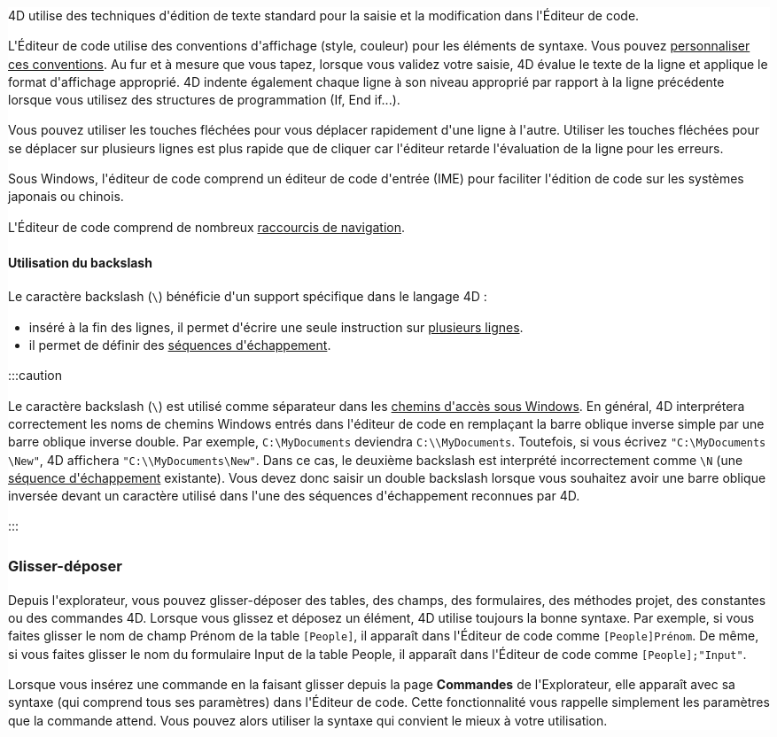 4D utilise des techniques d'édition de texte standard pour la saisie et la modification dans l'Éditeur de code.

L'Éditeur de code utilise des conventions d'affichage (style, couleur) pour les éléments de syntaxe. Vous pouvez [personnaliser ces conventions](#customizing-the-editing-area). Au fur et à mesure que vous tapez, lorsque vous validez votre saisie, 4D évalue le texte de la ligne et applique le format d'affichage approprié. 4D indente également chaque ligne à son niveau approprié par rapport à la ligne précédente lorsque vous utilisez des structures de programmation (If, End if...).

Vous pouvez utiliser les touches fléchées pour vous déplacer rapidement d'une ligne à l'autre. Utiliser les touches fléchées pour se déplacer sur plusieurs lignes est plus rapide que de cliquer car l'éditeur retarde l'évaluation de la ligne pour les erreurs.

Sous Windows, l'éditeur de code comprend un éditeur de code d'entrée (IME) pour faciliter l'édition de code sur les systèmes japonais ou chinois.

L'Éditeur de code comprend de nombreux [raccourcis de navigation](#shortcuts).

#### Utilisation du backslash

Le caractère backslash (`\`) bénéficie d'un support spécifique dans le langage 4D :

- inséré à la fin des lignes, il permet d'écrire une seule instruction sur [plusieurs lignes](../Concepts/quick-tour.md#code-on-several-lines).
- il permet de définir des [séquences d'échappement](../Concepts/quick-tour.md#escape-sequences).


:::caution

Le caractère backslash (`\`) est utilisé comme séparateur dans les [chemins d'accès sous Windows](../Concepts/paths.md#windows). En général, 4D interprétera correctement les noms de chemins Windows entrés dans l'éditeur de code en remplaçant la barre oblique inverse simple par une barre oblique inverse double. Par exemple, `C:\MyDocuments` deviendra `C:\\MyDocuments`. Toutefois, si vous écrivez `"C:\MyDocuments\New"`, 4D affichera `"C:\\MyDocuments\New"`. Dans ce cas, le deuxième backslash est interprété incorrectement comme `\N` (une [séquence d'échappement](../Concepts/quick-tour.md#s%C3%A9quences-d%C3%A9chappement) existante). Vous devez donc saisir un double backslash lorsque vous souhaitez avoir une barre oblique inversée devant un caractère utilisé dans l'une des séquences d'échappement reconnues par 4D.

:::



### Glisser-déposer

Depuis l'explorateur, vous pouvez glisser-déposer des tables, des champs, des formulaires, des méthodes projet, des constantes ou des commandes 4D. Lorsque vous glissez et déposez un élément, 4D utilise toujours la bonne syntaxe. Par exemple, si vous faites glisser le nom de champ Prénom de la table `[People]`, il apparaît dans l'Éditeur de code comme `[People]Prénom`. De même, si vous faites glisser le nom du formulaire Input de la table People, il apparaît dans l'Éditeur de code comme `[People];"Input"`.

Lorsque vous insérez une commande en la faisant glisser depuis la page **Commandes** de l'Explorateur, elle apparaît avec sa syntaxe (qui comprend tous ses paramètres) dans l'Éditeur de code. Cette fonctionnalité vous rappelle simplement les paramètres que la commande attend. Vous pouvez alors utiliser la syntaxe qui convient le mieux à votre utilisation.

